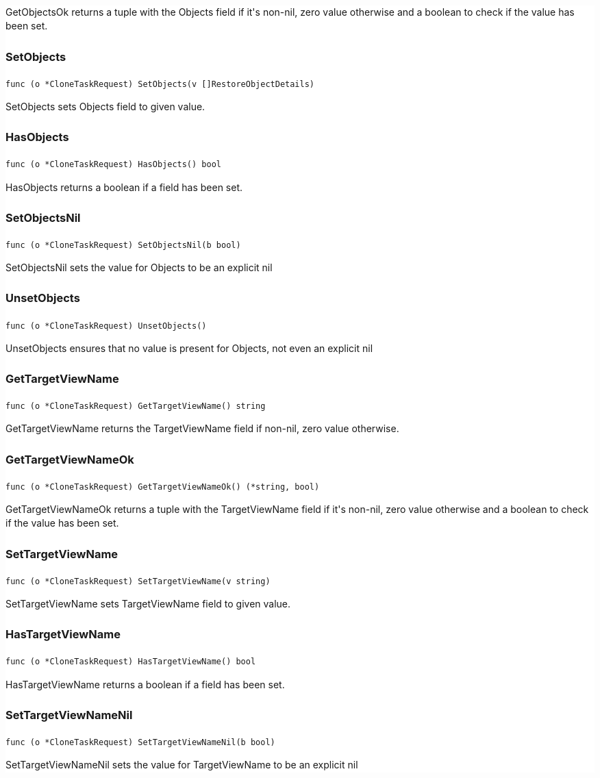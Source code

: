 GetObjectsOk returns a tuple with the Objects field if it's non-nil, zero value otherwise
and a boolean to check if the value has been set.

### SetObjects

`func (o *CloneTaskRequest) SetObjects(v []RestoreObjectDetails)`

SetObjects sets Objects field to given value.

### HasObjects

`func (o *CloneTaskRequest) HasObjects() bool`

HasObjects returns a boolean if a field has been set.

### SetObjectsNil

`func (o *CloneTaskRequest) SetObjectsNil(b bool)`

 SetObjectsNil sets the value for Objects to be an explicit nil

### UnsetObjects
`func (o *CloneTaskRequest) UnsetObjects()`

UnsetObjects ensures that no value is present for Objects, not even an explicit nil
### GetTargetViewName

`func (o *CloneTaskRequest) GetTargetViewName() string`

GetTargetViewName returns the TargetViewName field if non-nil, zero value otherwise.

### GetTargetViewNameOk

`func (o *CloneTaskRequest) GetTargetViewNameOk() (*string, bool)`

GetTargetViewNameOk returns a tuple with the TargetViewName field if it's non-nil, zero value otherwise
and a boolean to check if the value has been set.

### SetTargetViewName

`func (o *CloneTaskRequest) SetTargetViewName(v string)`

SetTargetViewName sets TargetViewName field to given value.

### HasTargetViewName

`func (o *CloneTaskRequest) HasTargetViewName() bool`

HasTargetViewName returns a boolean if a field has been set.

### SetTargetViewNameNil

`func (o *CloneTaskRequest) SetTargetViewNameNil(b bool)`

 SetTargetViewNameNil sets the value for TargetViewName to be an explicit nil

